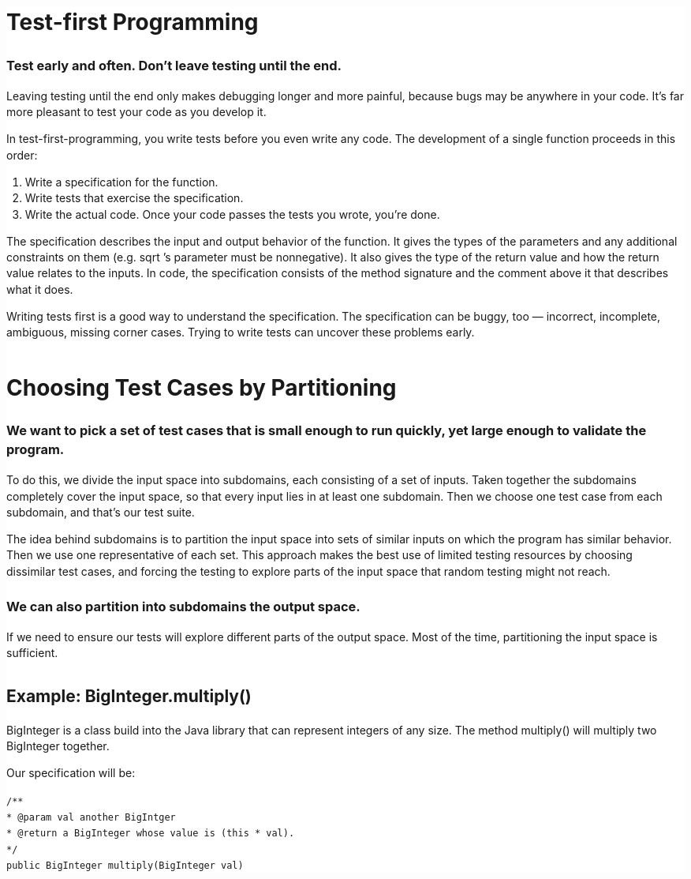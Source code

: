 # Test-first Programming

### Test early and often. Don’t leave testing until the end.

Leaving testing until the end only makes debugging longer and more painful, because bugs may be anywhere in your code. It’s far more pleasant to test your code as you develop it.

In test-first-programming, you write tests before you even write any code. The development of a single function proceeds in this order:

1.  Write a specification for the function.
2.  Write tests that exercise the specification.
3.  Write the actual code. Once your code passes the tests you wrote, you’re done.

The specification describes the input and output behavior of the function. It gives the types of the parameters and any additional constraints on them (e.g. sqrt ’s parameter must be nonnegative). It also gives the type of the return value and how the return value relates to the inputs. In code, the specification consists of the method signature and the comment above it that describes what it does.

Writing tests first is a good way to understand the specification. The specification can be buggy, too — incorrect, incomplete, ambiguous, missing corner cases. Trying to write tests can uncover these problems early.

# Choosing Test Cases by Partitioning

### We want to pick a set of test cases that is small enough to run quickly, yet large enough to validate the program.

To do this, we divide the input space into subdomains, each consisting of a set of inputs. Taken together the subdomains completely cover the input space, so that every input lies in at least one subdomain. Then we choose one test case from each subdomain, and that’s our test suite.

The idea behind subdomains is to partition the input space into sets of similar inputs on which the program has similar behavior. Then we use one representative of each set. This approach makes the best use of limited testing resources by choosing dissimilar test cases, and forcing the testing to explore parts of the input space that random testing might not reach.

### We can also partition into subdomains the output space.

If we need to ensure our tests will explore different parts of the output space. Most of the time, partitioning the input space is sufficient.

## Example: BigInteger.multiply()

BigInteger is a class build into the Java library that can represent integers of any size. The method multiply() will multiply two BigInteger together.

Our specification will be:

```
/**
* @param val another BigIntger
* @return a BigInteger whose value is (this * val).
*/
public BigInteger multiply(BigInteger val)
```
